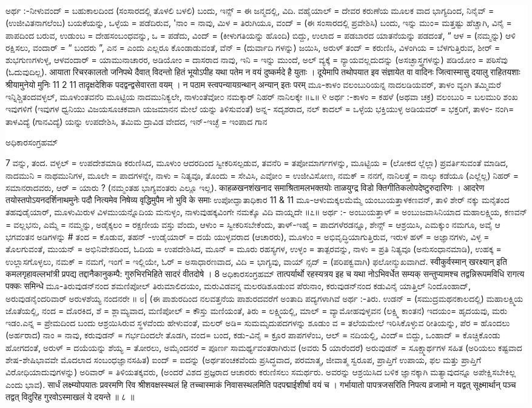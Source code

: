 ಅರ್ಥ :-ನೀಳುವಂದ್ = ಬಹುಕಾಲದಿಂದ (ಸಂಸಾರದಲ್ಲಿ ತೊಳಲಿ ಬಳಲಿ) ಬಂದು, ಇನ್ಸ್ = ಈ ಜನ್ಮದಲ್ಲಿ, ವಿದಿ. ವಹೈಯಾಲ್ = ದೇವರ ಕರುಣೆಯ ಮೂಲಕ ವಾದ ಭಾಗ್ಯದಿಂದ, ನಿನೈವ್ = (ಉಜೀವಿತನಾಗಲೆಂಬ) ಬಯಕೆಯನ್ನು, ಒಳ್ಳೆಯ = ಪಡೆದಿರುವ, 'ನಾಂ = ನಾವು, ಮಿಳ = ತಿರುಗಿಯೂ, ವಂದ್ = (ಈ ಸಂಸಾರದಲ್ಲಿ ಪ್ರವೇಶಿಸಿ) ಬಂದು, ಇನ್ನು ಮುಂ= ಮತ್ತಷ್ಟು ಹೆಚ್ಚಾಗಿ, ವಿನೈ = ಪಾಪದಿಂದ ಬರುವ, ಉಡುಂಬ = ದೇಹಸಂಬಂಧವನ್ನು, ಒ = ಪಡೆದು, ವಿಂದ್ = (ಕೀಳುಗತಿಯನ್ನು ಹೊಂದಿ) ಬಿದ್ದು, ಉಲಾದ = ಪಡಬಾರದ ಯಾತನೆಯನ್ನು ಪಡದಂತೆ, “ ಆಳ = (ನಮ್ಮನ್ನು) ಆಳಿ ರಕ್ಷಿಸಲು, ವಂದಾರ್ = 
“ ಬಂದರು ”, ಎನ = ಎಂದು ಎಲ್ಲರೂ ಕೊಂಡಾಡುವಂತೆ, ವೆನ್ = (ದುರ್ವಾದಿ ಗಳನ್ನು) ಜಯಿಸಿ, ಅರುಳ್ ತಂದ್ = ಕರುಣಿಸಿ, ವಿಳಂಗಿಯ = ಬೆಳಗುತ್ತಿರುವ, ಶೀರ್ = ಶುಭಗುಣಗಳುಳ್ಳ, ಆಳವಂದಾರ್ = ಯಾಮುನಾಚಾರರ, ಅಡಿಯೋಂ = ದಾಸರಾದ ನಾವು, ಇನಿ = ಇನ್ನು ಮುಂದೆ, ಅಲ್ ವ್ಯಕ್ಕೆ = ನ್ಯಾಯವಲ್ಲದುದನ್ನು (ಅಸಚ್ಛಾಸ್ತ್ರಗಳನ್ನು) ಪಡಿಯೋಂ = ಪಠಿಸೆವು (ಓದುವುದಿಲ್ಲ). 
आयाता रिचरकालतो जनिपथे दैवात् विदन्तो हितं भूयोऽपीह यथा पतेम न वयं दुष्कर्मदे है युताः । दूयेमापि तथोपयात इव संज्ञायेत वा वादिनः 
जित्वास्मासु दयालु राहितयशाः श्रीयामुनेयो मुनिः 
11 2 11 
तादृक्षदेशिक पदद्वन्द्वसेवारता वयम् । 
न पठाम स्त्वपन्यायग्रन्थान् अन्यान् इतः परम् 
ಮೂ-ಕಾಳಂ ವಲಂಬುರಿಯನ್ನ ನಾದಲಡಿಯವರ್, 
ತಾಳಂ ವ್ಯಂಗಿ ತಮ್ಮಿಮರೆ ಇನ್ನಿಶ್ಚಿತಂದವಳ್ಳಲ್, ಮೂಳುಂತವನೆರಿ ಮೂಟ್ಟಿಯ ನಾದಮುನಿಕ್ಯಲೇ, ನಾಳುಂತೆವೋ೦ ನಮಕ್ಕಾರ್ ನಿಹರ್ ನಾನಿಲಕ್ಕೇ ॥೬॥ 
୧ 
ಅರ್ಥ :-ಕಾಳಂ = ಕಹಳೆ (ಅಥವಾ ಚಕ್ರ) ವಲಂಬುರಿ = ಬಲಮುರಿ ಶಂಖ ಇವುಗಳಿಗೆ (ಇವುಗಳ ಧ್ವನಿಯು ವಿಜಯಸೂಚಕವಾಗಿ ಯಜಮಾನನ ಮೇಲೆ ಯನ್ನು ತಿಳಿಸುವಂತೆ) ಅನ್ನ- ಸದೃಶರಾದ, ನಲ್ ಕಾದಲ್ = ಒಳ್ಳೆಯ ಭಕ್ತಿಯುಳ್ಳ ಅಡಿಯವರ್ = ಭಕ್ತರಿಗೆ, ತಾಳಂ- ನಂಗಿ= ತಾಳವಿದ್ಯೆ (ಗಾನವಿದ್ಯೆ) ಯನ್ನು ಉಪದೇಶಿಸಿ, ತಮಿಮ ದ್ರಾವಿಡ ವೇದದ, ಇನ್-ಇಚ್ಛೆ = ಇಂಪಾದ ಗಾನ 

ಅಧಿಕಾರಸಂಗ್ರಹಮ್ 

7 
ವನ್ನು, ತಂದ. ವಳ್ಳಲ್ = ಉಪದೇಶಮಾಡಿ ಕರುಣಿಸಿದ, ಮೂಳುಂ ಆದರದಿಂದ ಸ್ವೀಕರಿಸಲ್ಪಡುವ, ತವನೆರಿ = ತಪೋಮಾರ್ಗಗಳನ್ನು, ಮೂಟ್ಟಿಯ = (ಲೋಕದ ಲ್ಲೆಲ್ಲಾ) ಪ್ರವರ್ತಿಸುವಂತೆ ಮಾಡಿದ, ನಾದಮುನಿ = ನಾಥಮುನಿಗಳ, ಮೂಲೇ = ಪಾದಗಳನ್ನೇ, ನಾಳು = ನಿತ್ಯವೂ, ತೊಂದು = ಸೇವಿಸಿ, ಎವೋ೦ = ಉಜೀವಿಸೋಣ, ನಮಕ್ = ನನಗೆ, ನಾನಿಲತ್ತೆ = ನಾಲ್ಕು ಕಡೆಯೂ (ಎಲ್ಲೆಲ್ಲ) ನಿಹರ್ = ಸಮಾನರಾದವರು, ಆರ್ = ಯಾರು ? (ನಮ್ಮಂತಹ ಭಾಗ್ಯವಂತರು ಎಲ್ಲೂ ಇಲ್ಲ). 
काहळखनशंखनाद समाश्रितामलभक्तयोः 
ताळयुग्द्र विडो क्तिगीतिकलोपदेष्टुरुदारिणः । आदरेण तयोस्तपोऽयनदर्शिनाथमुनेः पदौ 
नित्यमेव निषेव्य वृद्धिमुपैम नो भुवि के समाः 
ಉಪೋದ್ಘಾತಾಧಿಕಾರ 
11 & 11 
ಮೂ-ಆಳುಮಕ್ಕಲಮೆಮ್ಮೆ ಯಂಬುಯತ್ತಾಳಕಣವನ್, 
ತಾಳಿ ಶೇರ್ ನಕ್ಕು ಮನೈತಂದ ತಹವುಡೈಯಾರ್, ಮೂಳುಮಿರುಳ ವಿಳಮುಯನ್ನೊದಿಯ ಮನುಳ್ಳಂ, ನಾಳುವುಹಕ್ಕವಿಂಗೇ ನಮಕ್ಕೊ‌ ವಿದಿ ವಾಯ್ನದೇ ॥೭॥ ಅರ್ಥ :- ಅಂಬುಯತ್ತಾಳ್ = ಅಂಬುಜವಾಸಿನಿಯಾದ ಮಹಾಲಕ್ಷ್ಮಿಯ, ಕಣವನ್ = ವಲ್ಲಭನು, ಎಮ್ಮೆ = ನಮ್ಮನ್ನು, ಅಡೈಕ್ಕಲಂ = ರಕ್ಷಣೀಯ ವಸ್ತು ವೆಂದು, ಆಳುಂ = ಸ್ವೀಕರಿಸಬೇಕೆಂದು, ತಾಳ್-ಇಹೈ = ಪಾದಗಳೆರಡನ್ನೂ, ಶೇ‌ನ್ಸ್ = ಆಶ್ರಯಿಸಿ, ಎಮಕ್ಕುಂ ನಮಗೂ, ಅವೈ ಆ ಭಗವಂತನ ಅಡಿಗಳನ್ನು # ತಂದ = ಕೊಡುವ, ತಹನ್ -ಉಡೈಯಾರ್ = ದಯೆ ಯುಳ್ಳವರಾದ (ಆಚಾರರು), ಮೂಳುಂ = ಅಭಿವೃದ್ಧಿಯಾಗುತ್ತಿರುವ, ಇರುಳ ಹಳ್ = ಅಜ್ಞಾನಗಳು, ವಿಳ್ಳ = ತೊಲಗುವಂತೆ, ಮುಯನ್ = ಅಭಿನಿವೇಶದಿಂದ, 
ಓದಿಯ = ಉಪದೇಶಿಸಿದ, ಮೂನ್ = ಮೂರು ರಹಸ್ಯಗಳ, ಉಳ್ಳಂ = ತಾತ್ಪರವನ್ನು, ನಾಳು = ಪ್ರತಿ ನಿತ್ಯವೂ (ಅನುಸಂಧಾನಮಾಡಿ), ಉಹಕ್ಕ = ಉಲ್ಲಾಸಗೊಳ್ಳಲು, ನಮಕ್ = ನಮಗೆ, ಇಂಗೆ = ಇಲ್ಲಿಯೇ, ಓರ್ = ಅಸಾಧಾರಣವಾದ, ವಿದಿ = ಭಾಗ್ಯವು, ವಾಯ್ ನ್ಸದ್ = (ಪರಿಪಕ್ವವಾಗಿ) ಫಲೋನ್ಮುಖವಾಗಿದೆ. 
स्वीकुर्वस्मान् खरक्ष्यान् इति कमलगृहावल्लभांत्री प्रपद्य तद्दानैकानुकम्पै: गुरुभिरभिहिते सादरं वीतदोषे । 
8 
ಅಧಿಕಾರಸಂಗ್ರಹಮ್ 
तात्पर्यार्थो रहस्यत्रय इह च यथा नोऽभिवर्धेत सम्यक् सन्तुप्यामश्च तद्वन्निरूपमविधि रागत्य पक्कः समिन्धे 
ಮೂ-ತಿರುವುಡನ್‌ನಂದ ಶಮಣಿಪೋಲ್ ತಿರುಮಾಲಿದಯಂ, 
ಮರುವಿಡವನ್ನ ಮಲರಡಿಶೂಡುಂವ ಪೆರುನಾಂ, ಕರುವುಡನ್‌ನಂದ ಕಡುವಿನೈ ಯಾತ್ತಿಲ್ ನಿಂದೊಂಹಾದ್, ಅರುವುಡನೈಂದರಿವಾರ್ ಅರುಳಶೆಯ್ಯ ನಂದನರೇ ॥ ೮| (ಈ ಪಾಶುರದಿಂದ ನಲವತ್ತನೆಯ ಪಾಶುರದವರೆಗೆ ಅಂತಾದಿ ಪದ್ಯಗಳಾಗಿವೆ ಅರ್ಥ :-ತಿರು. ಉಡನ್ = (ಸಮುದ್ರಮಥನಕಾಲದಲ್ಲಿ) ಮಹಾಲಕ್ಷ್ಮಿಯ ಜೊತೆಯಲ್ಲಿ, ನಂದ = ದೊರಕಿದ, ಶೆ = ಶ್ಲಾಮ್ಯವಾದ, ಮಣಿಪೋಲ್ = ಕೌಸ್ತು ಮಣಿಯಂತೆ, ತಿರು = ಲಕ್ಷ್ಮಿಯಲ್ಲಿ, ಮಾಲ್ = ವ್ಯಾಮೋಹವುಳ್ಳವನ (ಲಕ್ಷ್ಮಿ ಕಾಂತನ) ಇದಯಂ= ಹೃದಯವು, ಮರು ಇಡಂ.ಎನ್ನ = ಪ್ರೇಮದಿಂದ ಬಂದು ಆಶ್ರಯಿಸಿರುವ ಸ್ಥಳವೆಂದು ಹೇಳುವಂತೆ, ಮಲರ್ ಅಡಿ= ಸುಮಮೃದುಪದಗಳನ್ನು ಶೂಡುಂ ವ = ತಲೆಯಮೇಲೆ ಇರಿಸಿಕೊಳ್ಳುವ ರೀತಿಯನ್ನು, ಪೆರ = ಹೊಂದಲು (ಅರ್ಹರಾದ) ನಾಂ = ನಾವು, ಕರುವುಡನ್ = ಗರ್ಭದಿಂದಲೇ ತೊಡಗಿ, ವಂದ= ಬಂದ, ಕಡು-ವಿನೈ = ಕ್ರೂರ ಪಾಪಗಳೆಂಬ, ಆಲ್ = ನದಿಯಲ್ಲಿ, ವಿಂದ್= ಬಿದ್ದು, ಒಂಹಾದ್ = ಕೊಚ್ಚಿಕೊಂಡು ಹೋಗದಂತೆ, ಅರುಳ್ = ದಯೆಯನ್ನು ಶೆಯ್ಯ = ತೋರಲು, ಅಮೈಂದನರೆ = ಪೂರ್ಣ ಸಾಮರ್ಥ್ಯವಂತರಾಗಿರುವ (ಅವರು 5 ಯಾರೆಂದರೆ) ಅರುವುಡನ್ = ಸೂಕ್ಷ್ಮಾರ್ಥಗಳ ಸಹಿತ (ಅರಿಯಲು ಕಷ್ಟವಾದ ಶೇಷ-ಶೇಷಿಭಾವವೇ ಮೊದಲಾದ ಸಂಬಂಧಜ್ಞಾನಸಹಿತ) ಐಂದ್ = ಐದನ್ನು (ಅರ್ಥಪಂಚಕವೆಂದು ಪ್ರಸಿದ್ಧವಾದ, ಪರಮಾತ್ಮ, ಜೀವಾತ್ಮ ಸ್ವರೂಪ, ಪ್ರಾಪ್ತಿಗೆ ಉಪಾಯ, ಫಲ ಮತ್ತು ಪ್ರಾಪ್ತಿಗೆ ವಿರೋಧಿಯಾದುವುಗಳನ್ನು) ಅರಿವಾರ್ = ತಿಳಿಯತಕ್ಕವರು, (ಅಂದರೆ ವಿಶದ ಪ್ರಜ್ಞರಾದ ಆಚಾರರು ಕರುಣಿಸಲು ಸಮರ್ಥರು. ಅವರನ್ನು ಆಶ್ರಯಿಸಿದ ಬಳಿಕ ಜ್ಞಾನಕ್ಕಾಗಿ ಮತ್ಯಾವುದನ್ನೂ ಅಪೇಕ್ಷಿಸಬೇಕಿಲ್ಲ ಎಂದು ಭಾವ). 
सार्धं लक्ष्म्योपयातः प्रवरमणि रिव श्रीशवक्षस्स्थलं हि तच्चास्माकं निवासस्थलमिति पदपद्माईशीर्षा वयं च । गर्भायातो पापत्रजसरिति निपत्य व्रजामो न यद्वत् 
सूक्ष्मार्थान् पञ्च तद्वत् विदुरिह गुरवोऽस्माखलं ये दयन्ते ॥ ८ ॥ 